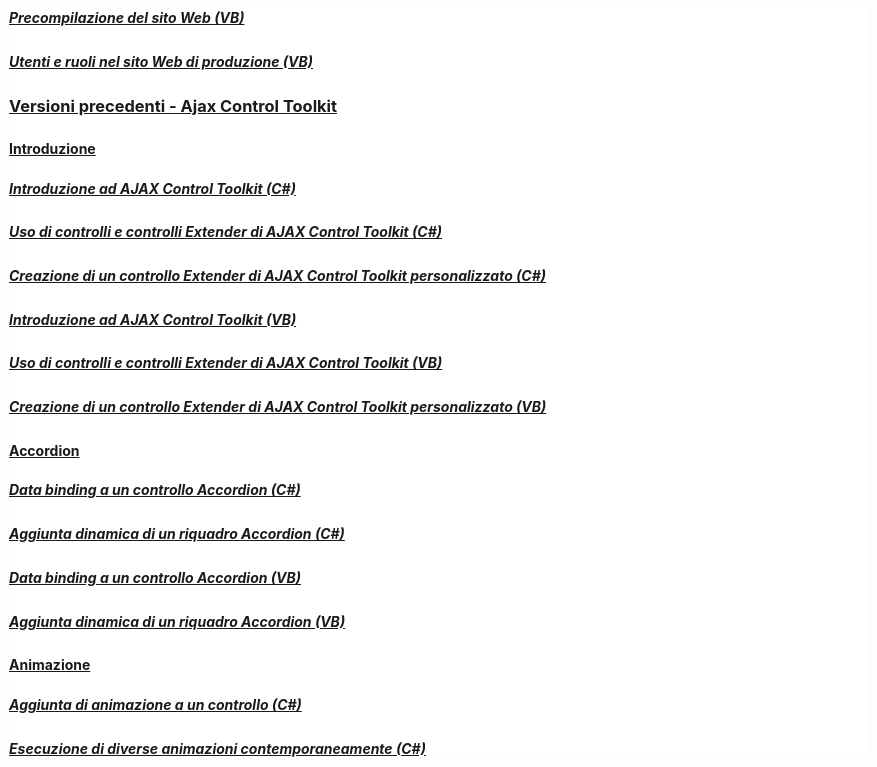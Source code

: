 ##### [Precompilazione del sito Web (VB)](web-forms/overview/older-versions-getting-started/deploying-web-site-projects/precompiling-your-website-vb.md)
##### [Utenti e ruoli nel sito Web di produzione (VB)](web-forms/overview/older-versions-getting-started/deploying-web-site-projects/users-and-roles-on-the-production-website-vb.md)
### [Versioni precedenti - Ajax Control Toolkit](web-forms/overview/ajax-control-toolkit/index.md)
#### [Introduzione](web-forms/overview/ajax-control-toolkit/getting-started/index.md)
##### [Introduzione ad AJAX Control Toolkit (C#)](web-forms/overview/ajax-control-toolkit/getting-started/get-started-with-the-ajax-control-toolkit-cs.md)
##### [Uso di controlli e controlli Extender di AJAX Control Toolkit (C#)](web-forms/overview/ajax-control-toolkit/getting-started/using-ajax-control-toolkit-controls-and-control-extenders-cs.md)
##### [Creazione di un controllo Extender di AJAX Control Toolkit personalizzato (C#)](web-forms/overview/ajax-control-toolkit/getting-started/creating-a-custom-ajax-control-toolkit-control-extender-cs.md)
##### [Introduzione ad AJAX Control Toolkit (VB)](web-forms/overview/ajax-control-toolkit/getting-started/get-started-with-the-ajax-control-toolkit-vb.md)
##### [Uso di controlli e controlli Extender di AJAX Control Toolkit (VB)](web-forms/overview/ajax-control-toolkit/getting-started/using-ajax-control-toolkit-controls-and-control-extenders-vb.md)
##### [Creazione di un controllo Extender di AJAX Control Toolkit personalizzato (VB)](web-forms/overview/ajax-control-toolkit/getting-started/creating-a-custom-ajax-control-toolkit-control-extender-vb.md)
#### [Accordion](web-forms/overview/ajax-control-toolkit/accordion/index.md)
##### [Data binding a un controllo Accordion (C#)](web-forms/overview/ajax-control-toolkit/accordion/databinding-to-an-accordion-cs.md)
##### [Aggiunta dinamica di un riquadro Accordion (C#)](web-forms/overview/ajax-control-toolkit/accordion/dynamically-adding-an-accordion-pane-cs.md)
##### [Data binding a un controllo Accordion (VB)](web-forms/overview/ajax-control-toolkit/accordion/databinding-to-an-accordion-vb.md)
##### [Aggiunta dinamica di un riquadro Accordion (VB)](web-forms/overview/ajax-control-toolkit/accordion/dynamically-adding-an-accordion-pane-vb.md)
#### [Animazione](web-forms/overview/ajax-control-toolkit/animation/index.md)
##### [Aggiunta di animazione a un controllo (C#)](web-forms/overview/ajax-control-toolkit/animation/adding-animation-to-a-control-cs.md)
##### [Esecuzione di diverse animazioni contemporaneamente (C#)](web-forms/overview/ajax-control-toolkit/animation/executing-several-animations-at-the-same-time-cs.md)